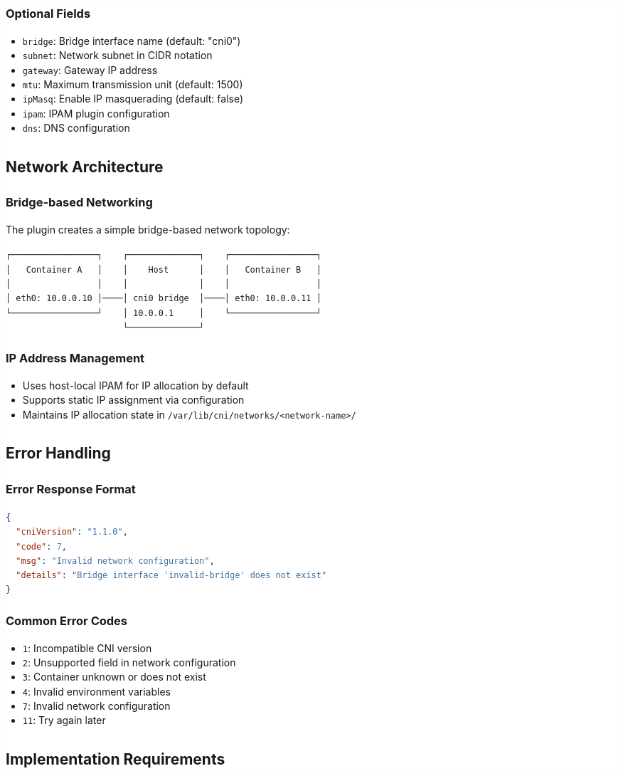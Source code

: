 ### Optional Fields
- `bridge`: Bridge interface name (default: "cni0")
- `subnet`: Network subnet in CIDR notation
- `gateway`: Gateway IP address
- `mtu`: Maximum transmission unit (default: 1500)
- `ipMasq`: Enable IP masquerading (default: false)
- `ipam`: IPAM plugin configuration
- `dns`: DNS configuration

## Network Architecture

### Bridge-based Networking
The plugin creates a simple bridge-based network topology:

```
┌─────────────────┐    ┌──────────────┐    ┌─────────────────┐
│   Container A   │    │    Host      │    │   Container B   │
│                 │    │              │    │                 │
│ eth0: 10.0.0.10 │────│ cni0 bridge  │────│ eth0: 10.0.0.11 │
└─────────────────┘    │ 10.0.0.1     │    └─────────────────┘
                       └──────────────┘
```

### IP Address Management
- Uses host-local IPAM for IP allocation by default
- Supports static IP assignment via configuration
- Maintains IP allocation state in `/var/lib/cni/networks/<network-name>/`

## Error Handling

### Error Response Format
```json
{
  "cniVersion": "1.1.0",
  "code": 7,
  "msg": "Invalid network configuration",
  "details": "Bridge interface 'invalid-bridge' does not exist"
}
```

### Common Error Codes
- `1`: Incompatible CNI version
- `2`: Unsupported field in network configuration
- `3`: Container unknown or does not exist
- `4`: Invalid environment variables
- `7`: Invalid network configuration
- `11`: Try again later

## Implementation Requirements
